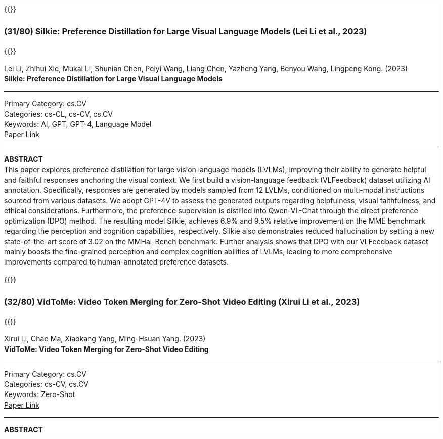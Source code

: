 {{</citation>}}


### (31/80) Silkie: Preference Distillation for Large Visual Language Models (Lei Li et al., 2023)

{{<citation>}}

Lei Li, Zhihui Xie, Mukai Li, Shunian Chen, Peiyi Wang, Liang Chen, Yazheng Yang, Benyou Wang, Lingpeng Kong. (2023)  
**Silkie: Preference Distillation for Large Visual Language Models**  

---
Primary Category: cs.CV  
Categories: cs-CL, cs-CV, cs.CV  
Keywords: AI, GPT, GPT-4, Language Model  
[Paper Link](http://arxiv.org/abs/2312.10665v1)  

---


**ABSTRACT**  
This paper explores preference distillation for large vision language models (LVLMs), improving their ability to generate helpful and faithful responses anchoring the visual context. We first build a vision-language feedback (VLFeedback) dataset utilizing AI annotation. Specifically, responses are generated by models sampled from 12 LVLMs, conditioned on multi-modal instructions sourced from various datasets. We adopt GPT-4V to assess the generated outputs regarding helpfulness, visual faithfulness, and ethical considerations. Furthermore, the preference supervision is distilled into Qwen-VL-Chat through the direct preference optimization (DPO) method. The resulting model Silkie, achieves 6.9% and 9.5% relative improvement on the MME benchmark regarding the perception and cognition capabilities, respectively. Silkie also demonstrates reduced hallucination by setting a new state-of-the-art score of 3.02 on the MMHal-Bench benchmark. Further analysis shows that DPO with our VLFeedback dataset mainly boosts the fine-grained perception and complex cognition abilities of LVLMs, leading to more comprehensive improvements compared to human-annotated preference datasets.

{{</citation>}}


### (32/80) VidToMe: Video Token Merging for Zero-Shot Video Editing (Xirui Li et al., 2023)

{{<citation>}}

Xirui Li, Chao Ma, Xiaokang Yang, Ming-Hsuan Yang. (2023)  
**VidToMe: Video Token Merging for Zero-Shot Video Editing**  

---
Primary Category: cs.CV  
Categories: cs-CV, cs.CV  
Keywords: Zero-Shot  
[Paper Link](http://arxiv.org/abs/2312.10656v2)  

---


**ABSTRACT**  